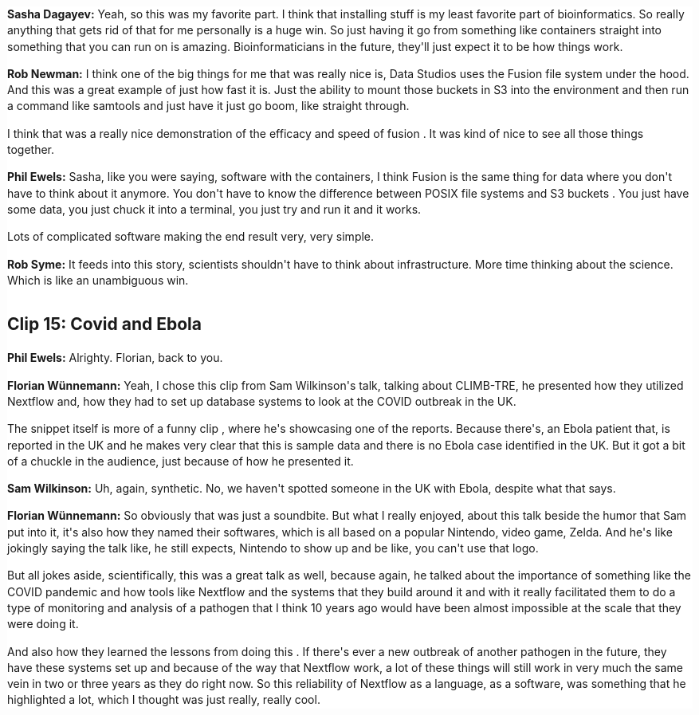 **Sasha Dagayev:** Yeah, so this was my favorite part. I think that installing stuff is my least favorite part of bioinformatics. So really anything that gets rid of that for me personally is a huge win. So just having it go from something like containers straight into something that you can run on is amazing. Bioinformaticians in the future, they'll just expect it to be how things work.

**Rob Newman:** I think one of the big things for me that was really nice is, Data Studios uses the Fusion file system under the hood. And this was a great example of just how fast it is. Just the ability to mount those buckets in S3 into the environment and then run a command like samtools and just have it just go boom, like straight through.

I think that was a really nice demonstration of the efficacy and speed of fusion . It was kind of nice to see all those things together.

**Phil Ewels:** Sasha, like you were saying, software with the containers, I think Fusion is the same thing for data where you don't have to think about it anymore. You don't have to know the difference between POSIX file systems and S3 buckets . You just have some data, you just chuck it into a terminal, you just try and run it and it works.

Lots of complicated software making the end result very, very simple.

**Rob Syme:** It feeds into this story, scientists shouldn't have to think about infrastructure. More time thinking about the science. Which is like an unambiguous win.

## Clip 15: Covid and Ebola

**Phil Ewels:** Alrighty. Florian, back to you.

**Florian Wünnemann:** Yeah, I chose this clip from Sam Wilkinson's talk, talking about CLIMB-TRE, he presented how they utilized Nextflow and, how they had to set up database systems to look at the COVID outbreak in the UK.

The snippet itself is more of a funny clip , where he's showcasing one of the reports. Because there's, an Ebola patient that, is reported in the UK and he makes very clear that this is sample data and there is no Ebola case identified in the UK. But it got a bit of a chuckle in the audience, just because of how he presented it.

**Sam Wilkinson:** Uh, again, synthetic. No, we haven't spotted someone in the UK with Ebola, despite what that says.

**Florian Wünnemann:** So obviously that was just a soundbite. But what I really enjoyed, about this talk beside the humor that Sam put into it, it's also how they named their softwares, which is all based on a popular Nintendo, video game, Zelda. And he's like jokingly saying the talk like, he still expects, Nintendo to show up and be like, you can't use that logo.

But all jokes aside, scientifically, this was a great talk as well, because again, he talked about the importance of something like the COVID pandemic and how tools like Nextflow and the systems that they build around it and with it really facilitated them to do a type of monitoring and analysis of a pathogen that I think 10 years ago would have been almost impossible at the scale that they were doing it.

And also how they learned the lessons from doing this . If there's ever a new outbreak of another pathogen in the future, they have these systems set up and because of the way that Nextflow work, a lot of these things will still work in very much the same vein in two or three years as they do right now. So this reliability of Nextflow as a language, as a software, was something that he highlighted a lot, which I thought was just really, really cool.
